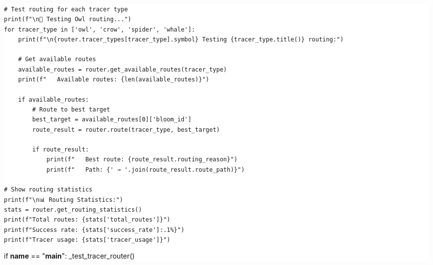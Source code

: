     # Test routing for each tracer type
    print(f"\n🦉 Testing Owl routing...")
    for tracer_type in ['owl', 'crow', 'spider', 'whale']:
        print(f"\n{router.tracer_types[tracer_type].symbol} Testing {tracer_type.title()} routing:")
        
        # Get available routes
        available_routes = router.get_available_routes(tracer_type)
        print(f"   Available routes: {len(available_routes)}")
        
        if available_routes:
            # Route to best target
            best_target = available_routes[0]['bloom_id']
            route_result = router.route(tracer_type, best_target)
            
            if route_result:
                print(f"   Best route: {route_result.routing_reason}")
                print(f"   Path: {' → '.join(route_result.route_path)}")
    
    # Show routing statistics
    print(f"\n📊 Routing Statistics:")
    stats = router.get_routing_statistics()
    print(f"Total routes: {stats['total_routes']}")
    print(f"Success rate: {stats['success_rate']:.1%}")
    print(f"Tracer usage: {stats['tracer_usage']}")


if __name__ == "__main__":
    _test_tracer_router()